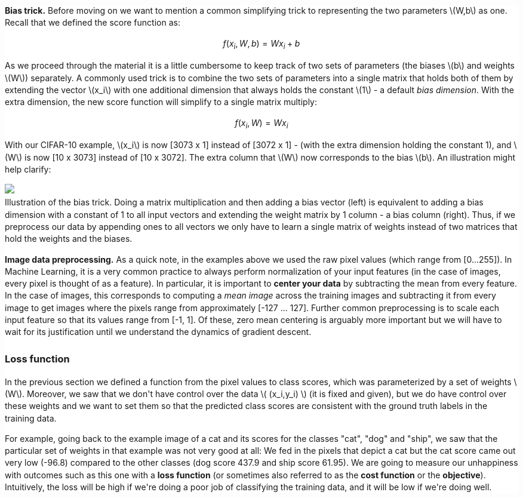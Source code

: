**Bias trick.** Before moving on we want to mention a common simplifying trick to representing the two parameters \\(W,b\\) as one. Recall that we defined the score function as:

$$
f(x_i, W, b) =  W x_i + b
$$

As we proceed through the material it is a little cumbersome to keep track of two sets of parameters (the biases \\(b\\) and weights \\(W\\)) separately. A commonly used trick is to combine the two sets of parameters into a single matrix that holds both of them by extending the vector \\(x_i\\) with one additional dimension that always holds the constant \\(1\\) - a default *bias dimension*. With the extra dimension, the new score function will simplify to a single matrix multiply:

$$
f(x_i, W) =  W x_i
$$

With our CIFAR-10 example, \\(x_i\\) is now [3073 x 1] instead of [3072 x 1] - (with the extra dimension holding the constant 1), and \\(W\\) is now [10 x 3073] instead of [10 x 3072]. The extra column that \\(W\\) now corresponds to the bias \\(b\\). An illustration might help clarify:

<div class="fig figcenter fighighlight">
  <img src="/assets/wb.jpeg">
  <div class="figcaption">
    Illustration of the bias trick. Doing a matrix multiplication and then adding a bias vector (left) is equivalent to adding a bias dimension with a constant of 1 to all input vectors and extending the weight matrix by 1 column - a bias column (right). Thus, if we preprocess our data by appending ones to all vectors we only have to learn a single matrix of weights instead of two matrices that hold the weights and the biases.
  </div>
</div>

**Image data preprocessing.** As a quick note, in the examples above we used the raw pixel values (which range from [0...255]). In Machine Learning, it is a very common practice to always perform normalization of your input features (in the case of images, every pixel is thought of as a feature). In particular, it is important to **center your data** by subtracting the mean from every feature. In the case of images, this corresponds to computing a *mean image* across the training images and subtracting it from every image to get images where the pixels range from approximately [-127 ... 127]. Further common preprocessing is to scale each input feature so that its values range from [-1, 1]. Of these, zero mean centering is arguably more important but we will have to wait for its justification until we understand the dynamics of gradient descent.

<a name='loss'></a>

### Loss function
In the previous section we defined a function from the pixel values to class scores, which was parameterized by a set of weights \\(W\\). Moreover, we saw that we don't have control over the data \\( (x_i,y_i) \\) (it is fixed and given), but we do have control over these weights and we want to set them so that the predicted class scores are consistent with the ground truth labels in the training data.

For example, going back to the example image of a cat and its scores for the classes "cat", "dog" and "ship", we saw that the particular set of weights in that example was not very good at all: We fed in the pixels that depict a cat but the cat score came out very low (-96.8) compared to the other classes (dog score 437.9 and ship score 61.95). We are going to measure our unhappiness with outcomes such as this one with a **loss function** (or sometimes also referred to as the **cost function** or the **objective**). Intuitively, the loss will be high if we're doing a poor job of classifying the training data, and it will be low if we're doing well.
